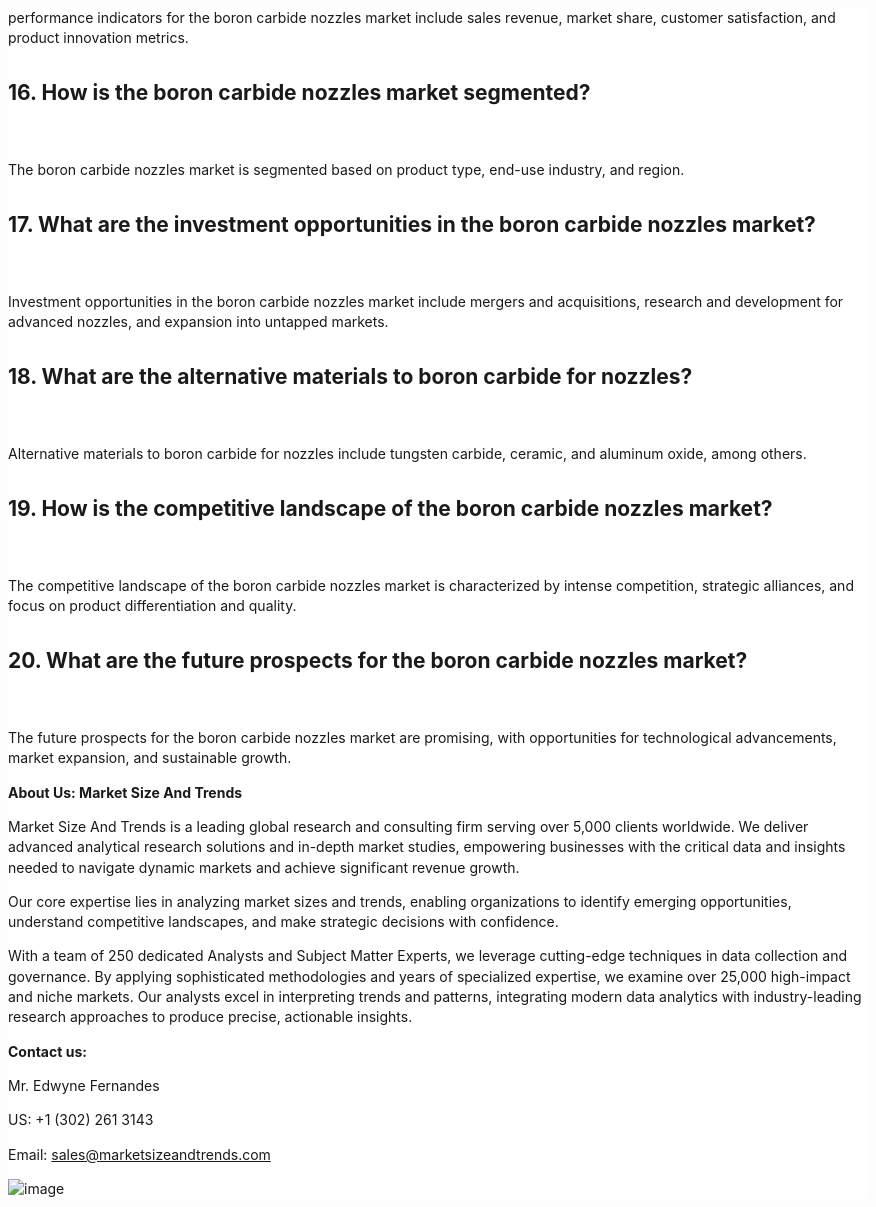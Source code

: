 performance indicators for the boron carbide nozzles market include sales revenue, market share, customer satisfaction, and product innovation metrics.</p><h2>16. How is the boron carbide nozzles market segmented?</h2><p>&nbsp;</p><p>The boron carbide nozzles market is segmented based on product type, end-use industry, and region.</p><h2>17. What are the investment opportunities in the boron carbide nozzles market?</h2><p>&nbsp;</p><p>Investment opportunities in the boron carbide nozzles market include mergers and acquisitions, research and development for advanced nozzles, and expansion into untapped markets.</p><h2>18. What are the alternative materials to boron carbide for nozzles?</h2><p>&nbsp;</p><p>Alternative materials to boron carbide for nozzles include tungsten carbide, ceramic, and aluminum oxide, among others.</p><h2>19. How is the competitive landscape of the boron carbide nozzles market?</h2><p>&nbsp;</p><p>The competitive landscape of the boron carbide nozzles market is characterized by intense competition, strategic alliances, and focus on product differentiation and quality.</p><h2>20. What are the future prospects for the boron carbide nozzles market?</h2><p>&nbsp;</p><p>The future prospects for the boron carbide nozzles market are promising, with opportunities for technological advancements, market expansion, and sustainable growth.</p></body></html></p><p><strong>About Us:&nbsp;Market Size And Trends</strong></p><p>Market Size And Trends&nbsp;is a leading global research and consulting firm serving over 5,000 clients worldwide. We deliver advanced analytical research solutions and in-depth market studies, empowering businesses with the critical data and insights needed to navigate dynamic markets and achieve significant revenue growth.</p><p>Our core expertise lies in analyzing market sizes and trends, enabling organizations to identify emerging opportunities, understand competitive landscapes, and make strategic decisions with confidence.</p><p>With a team of 250 dedicated Analysts and Subject Matter Experts, we leverage cutting-edge techniques in data collection and governance. By applying sophisticated methodologies and years of specialized expertise, we examine over 25,000 high-impact and niche markets. Our analysts excel in interpreting trends and patterns, integrating modern data analytics with industry-leading research approaches to produce precise, actionable insights.</p><p><strong>Contact us:</strong></p><p>Mr. Edwyne Fernandes</p><p>US: +1 (302) 261 3143</p><p>Email: <a href="mailto:sales@marketsizeandtrends.com">sales@marketsizeandtrends.com</a>&nbsp;</p>
![image](https://github.com/user-attachments/assets/02635a87-dfb0-466d-83cd-9329331e9e45)
